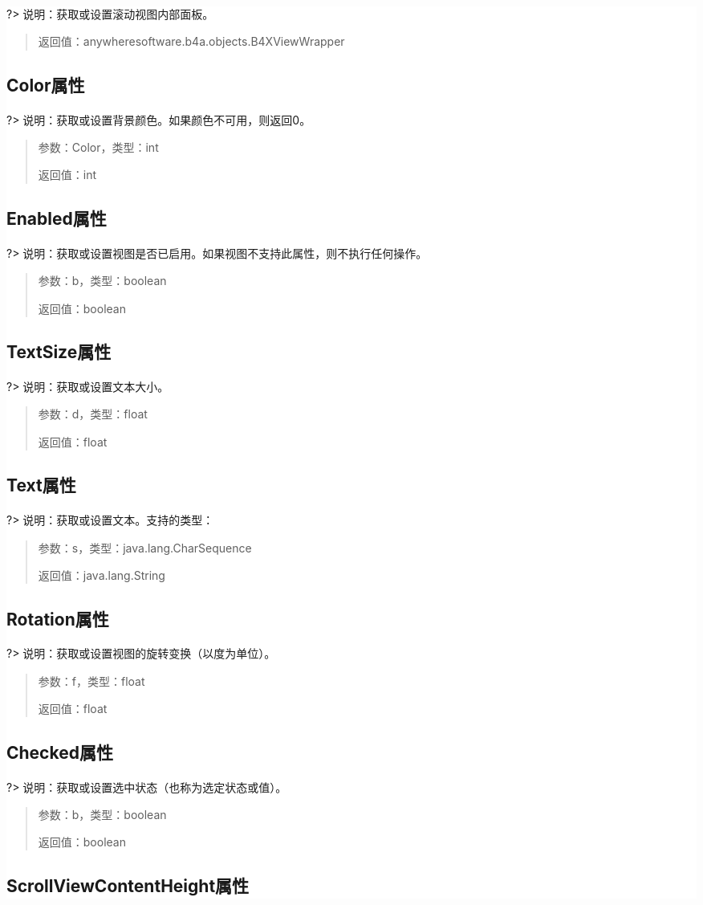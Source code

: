 ?> 说明：获取或设置滚动视图内部面板。
>
> 返回值：anywheresoftware.b4a.objects.B4XViewWrapper
## Color属性

?> 说明：获取或设置背景颜色。如果颜色不可用，则返回0。
>
> 参数：Color，类型：int
>
> 返回值：int
## Enabled属性

?> 说明：获取或设置视图是否已启用。如果视图不支持此属性，则不执行任何操作。
>
> 参数：b，类型：boolean
>
> 返回值：boolean
## TextSize属性

?> 说明：获取或设置文本大小。
>
> 参数：d，类型：float
>
> 返回值：float
## Text属性

?> 说明：获取或设置文本。支持的类型：
>
> 参数：s，类型：java.lang.CharSequence
>
> 返回值：java.lang.String
## Rotation属性

?> 说明：获取或设置视图的旋转变换（以度为单位）。
>
> 参数：f，类型：float
>
> 返回值：float
## Checked属性

?> 说明：获取或设置选中状态（也称为选定状态或值）。
>
> 参数：b，类型：boolean
>
> 返回值：boolean
## ScrollViewContentHeight属性
